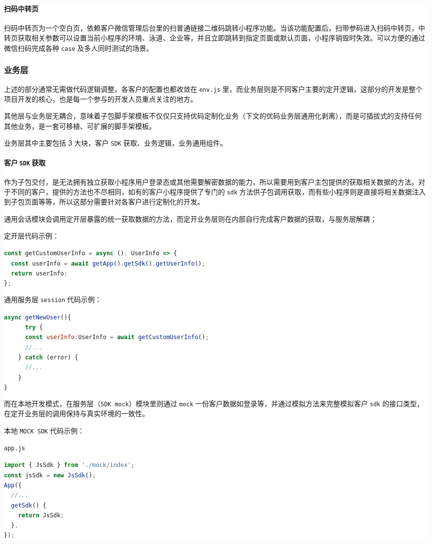 #### 扫码中转页

扫码中转页为一个空白页，依赖客户微信管理后台里的扫普通链接二维码跳转小程序功能。当该功能配置后，扫带参码进入扫码中转页，中转页获取相关参数可以设置当前小程序的环境、泳道、企业等，并且立即跳转到指定页面或默认页面，小程序销毁时失效。可以方便的通过微信扫码完成各种 `case` 及多人同时测试的场景。

### 业务层

上述的部分通常无需做代码逻辑调整，各客户的配置也都收敛在 `env.js` 里，而业务层则是不同客户主要的定开逻辑，这部分的开发是整个项目开发的核心，也是每一个参与的开发人员重点关注的地方。

其他层与业务层无耦合，意味着子包脚手架模板不仅仅只支持优码定制化业务（下文的优码业务层通用化剥离），而是可插拔式的支持任何其他业务，是一套可移植、可扩展的脚手架模板。

业务层其中主要包括 3 大块，客户 `SDK` 获取、业务逻辑，业务通用组件。

#### 客户 `SDK` 获取

作为子包交付，是无法拥有独立获取小程序用户登录态或其他需要解密数据的能力，所以需要用到客户主包提供的获取相关数据的方法。对于不同的客户，提供的方法也不尽相同，如有的客户小程序提供了专门的 `sdk` 方法供子包调用获取，而有些小程序则是直接将相关数据注入到子包页面等等，所以这部分需要针对各客户进行定制化的开发。

通用会话模块会调用定开层暴露的统一获取数据的方法，而定开业务层则在内部自行完成客户数据的获取，与服务层解耦；

定开层代码示例：

```js
const getCustomUserInfo = async (): UserInfo => {
  const userInfo = await getApp().getSdk().getUserInfo();
  return userInfo;
};
```

通用服务层 `session` 代码示例：

```js
async getNewUser(){
      try {
      const userInfo:UserInfo = await getCustomUserInfo();
      //...
    } catch (error) {
      //...
    }
}
```

而在本地开发模式，在服务层（`SDK mock`）模块里则通过 `mock` 一份客户数据如登录等，并通过模拟方法来完整模拟客户 `sdk` 的接口类型，在定开业务层的调用保持与真实环境的一致性。

本地 `MOCK SDK` 代码示例：

`app.js`

```js
import { JsSdk } from './mock/index';
const jsSdk = new JsSdk();
App({
  //...
  getSdk() {
    return JsSdk;
  },
});
```

